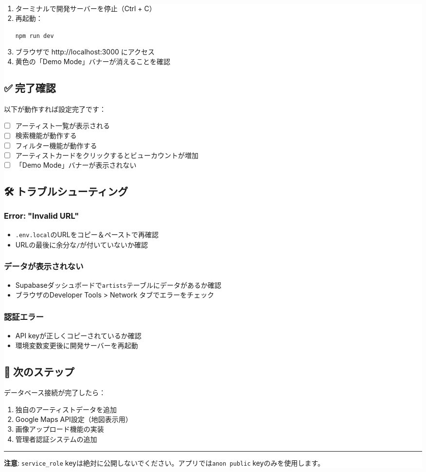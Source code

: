 1. ターミナルで開発サーバーを停止（Ctrl + C）
2. 再起動：
   ```bash
   npm run dev
   ```
3. ブラウザで http://localhost:3000 にアクセス
4. 黄色の「Demo Mode」バナーが消えることを確認

## ✅ 完了確認

以下が動作すれば設定完了です：

- [ ] アーティスト一覧が表示される
- [ ] 検索機能が動作する
- [ ] フィルター機能が動作する
- [ ] アーティストカードをクリックするとビューカウントが増加
- [ ] 「Demo Mode」バナーが表示されない

## 🛠️ トラブルシューティング

### Error: "Invalid URL"
- `.env.local`のURLをコピー＆ペーストで再確認
- URLの最後に余分な`/`が付いていないか確認

### データが表示されない
- Supabaseダッシュボードで`artists`テーブルにデータがあるか確認
- ブラウザのDeveloper Tools > Network タブでエラーをチェック

### 認証エラー
- API keyが正しくコピーされているか確認
- 環境変数変更後に開発サーバーを再起動

## 🎉 次のステップ

データベース接続が完了したら：

1. 独自のアーティストデータを追加
2. Google Maps API設定（地図表示用）
3. 画像アップロード機能の実装
4. 管理者認証システムの追加

---

**注意**: `service_role` keyは絶対に公開しないでください。アプリでは`anon public` keyのみを使用します。